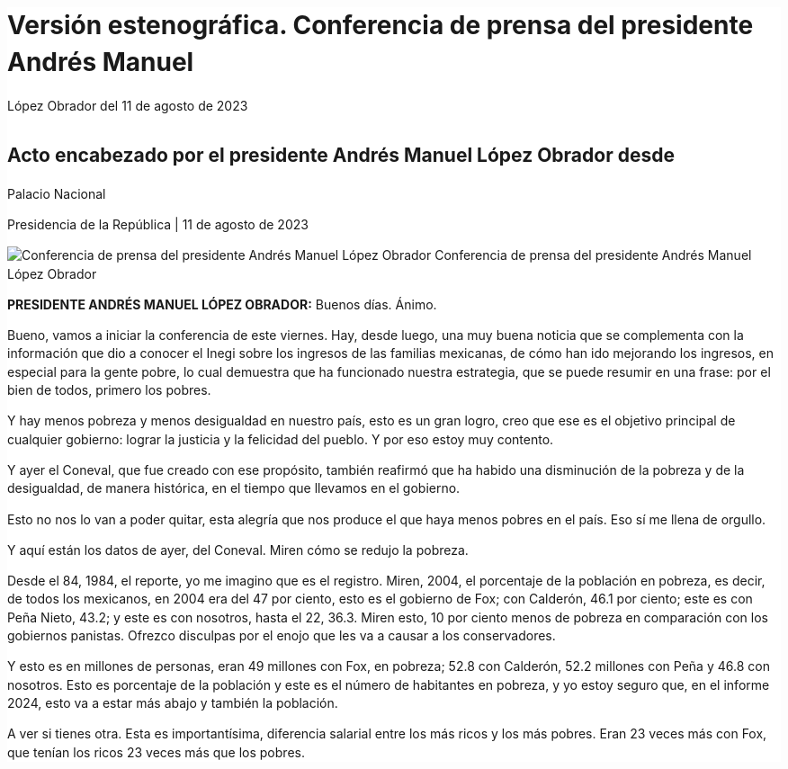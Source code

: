 #  Versión estenográfica. Conferencia de prensa del presidente Andrés Manuel
López Obrador del 11 de agosto de 2023

##  Acto encabezado por el presidente Andrés Manuel López Obrador desde
Palacio Nacional

Presidencia de la República | 11 de agosto de 2023 

![Conferencia de prensa del presidente Andrés Manuel López
Obrador](https://www.gob.mx/cms/uploads/article/main_image/136160/Conferencia_presidente_08.34.31.jpeg)
Conferencia de prensa del presidente Andrés Manuel López Obrador

**PRESIDENTE ANDRÉS MANUEL LÓPEZ OBRADOR:** Buenos días. Ánimo.

Bueno, vamos a iniciar la conferencia de este viernes. Hay, desde luego, una
muy buena noticia que se complementa con la información que dio a conocer el
Inegi sobre los ingresos de las familias mexicanas, de cómo han ido mejorando
los ingresos, en especial para la gente pobre, lo cual demuestra que ha
funcionado nuestra estrategia, que se puede resumir en una frase: por el bien
de todos, primero los pobres.

Y hay menos pobreza y menos desigualdad en nuestro país, esto es un gran
logro, creo que ese es el objetivo principal de cualquier gobierno: lograr la
justicia y la felicidad del pueblo. Y por eso estoy muy contento.

Y ayer el Coneval, que fue creado con ese propósito, también reafirmó que ha
habido una disminución de la pobreza y de la desigualdad, de manera histórica,
en el tiempo que llevamos en el gobierno.

Esto no nos lo van a poder quitar, esta alegría que nos produce el que haya
menos pobres en el país. Eso sí me llena de orgullo.

Y aquí están los datos de ayer, del Coneval. Miren cómo se redujo la pobreza.

Desde el 84, 1984, el reporte, yo me imagino que es el registro. Miren, 2004,
el porcentaje de la población en pobreza, es decir, de todos los mexicanos, en
2004 era del 47 por ciento, esto es el gobierno de Fox; con Calderón, 46.1 por
ciento; este es con Peña Nieto, 43.2; y este es con nosotros, hasta el 22,
36.3. Miren esto, 10 por ciento menos de pobreza en comparación con los
gobiernos panistas. Ofrezco disculpas por el enojo que les va a causar a los
conservadores.

Y esto es en millones de personas, eran 49 millones con Fox, en pobreza; 52.8
con Calderón, 52.2 millones con Peña y 46.8 con nosotros. Esto es porcentaje
de la población y este es el número de habitantes en pobreza, y yo estoy
seguro que, en el informe 2024, esto va a estar más abajo y también la
población.

A ver si tienes otra. Esta es importantísima, diferencia salarial entre los
más ricos y los más pobres. Eran 23 veces más con Fox, que tenían los ricos 23
veces más que los pobres.
